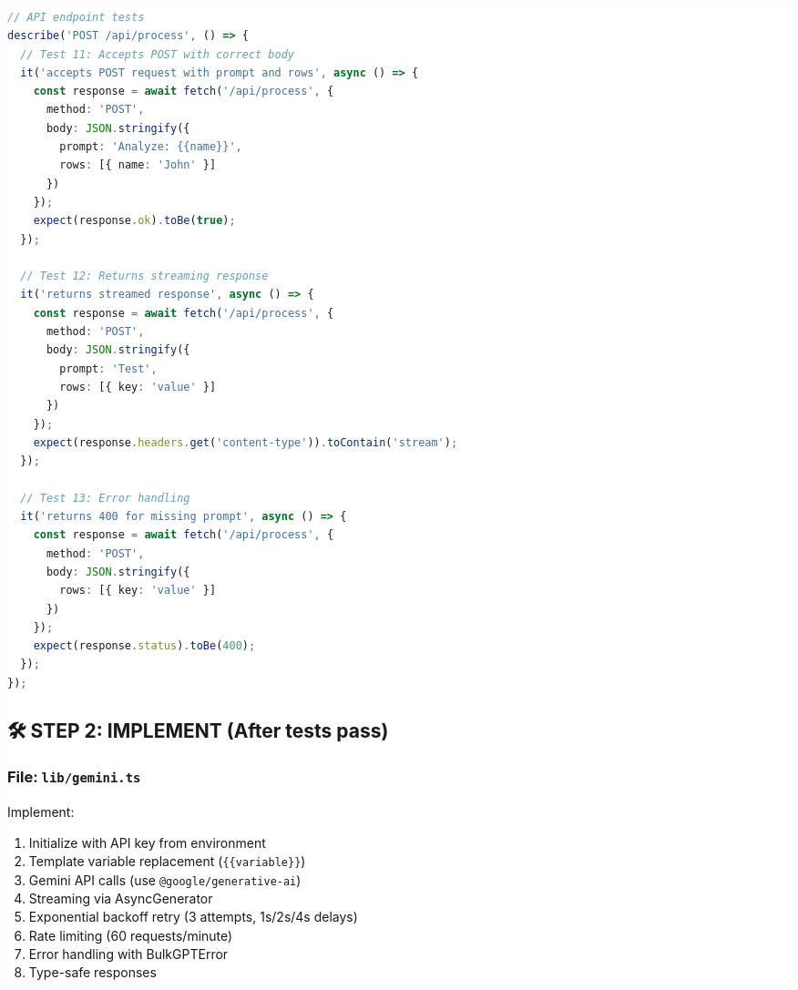 ```typescript
// API endpoint tests
describe('POST /api/process', () => {
  // Test 11: Accepts POST with correct body
  it('accepts POST request with prompt and rows', async () => {
    const response = await fetch('/api/process', {
      method: 'POST',
      body: JSON.stringify({
        prompt: 'Analyze: {{name}}',
        rows: [{ name: 'John' }]
      })
    });
    expect(response.ok).toBe(true);
  });

  // Test 12: Returns streaming response
  it('returns streamed response', async () => {
    const response = await fetch('/api/process', {
      method: 'POST',
      body: JSON.stringify({
        prompt: 'Test',
        rows: [{ key: 'value' }]
      })
    });
    expect(response.headers.get('content-type')).toContain('stream');
  });

  // Test 13: Error handling
  it('returns 400 for missing prompt', async () => {
    const response = await fetch('/api/process', {
      method: 'POST',
      body: JSON.stringify({
        rows: [{ key: 'value' }]
      })
    });
    expect(response.status).toBe(400);
  });
});
```

## 🛠️ STEP 2: IMPLEMENT (After tests pass)

### File: `lib/gemini.ts`

Implement:
1. Initialize with API key from environment
2. Template variable replacement (`{{variable}}`)
3. Gemini API calls (use `@google/generative-ai`)
4. Streaming via AsyncGenerator
5. Exponential backoff retry (3 attempts, 1s/2s/4s delays)
6. Rate limiting (60 requests/minute)
7. Error handling with BulkGPTError
8. Type-safe responses
